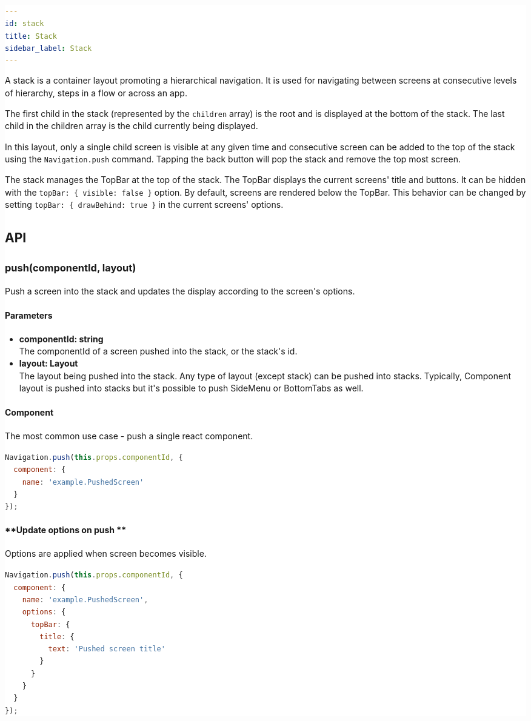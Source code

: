 ```yaml
---
id: stack
title: Stack
sidebar_label: Stack
---
```


A stack is a container layout promoting a hierarchical navigation. It is used for navigating between screens at consecutive levels of hierarchy, steps in a flow or across an app.

The first child in the stack (represented by the `children` array) is the root and is displayed at the bottom of the stack. The last child in the children array is the child currently being displayed.

In this layout, only a single child screen is visible at any given time and consecutive screen can be added to the top of the stack using the `Navigation.push` command. Tapping the back button will pop the stack and remove the top most screen.

The stack manages the TopBar at the top of the stack. The TopBar displays the current screens' title and buttons. It can be hidden with the `topBar: { visible: false }` option. By default, screens are rendered below the TopBar. This behavior can be changed by setting `topBar: { drawBehind: true }` in the current screens' options.

## API
### push(componentId, layout)
Push a screen into the stack and updates the display according to the screen's options.
#### Parameters
* **componentId: string**<br>
The componentId of a screen pushed into the stack, or the stack's id.
* **layout: Layout**<br>
The layout being pushed into the stack. Any type of layout (except stack) can be pushed into stacks. Typically, Component layout is pushed into stacks but it's possible to push SideMenu or BottomTabs as well.


#### **Component**
The most common use case - push a single react component.
```js
Navigation.push(this.props.componentId, {
  component: {
    name: 'example.PushedScreen'
  }
});
```

#### **Update options on push **
Options are applied when screen becomes visible.
```js
Navigation.push(this.props.componentId, {
  component: {
    name: 'example.PushedScreen',
    options: {
      topBar: {
        title: {
          text: 'Pushed screen title'
        }
      }
    }
  }
});
```
